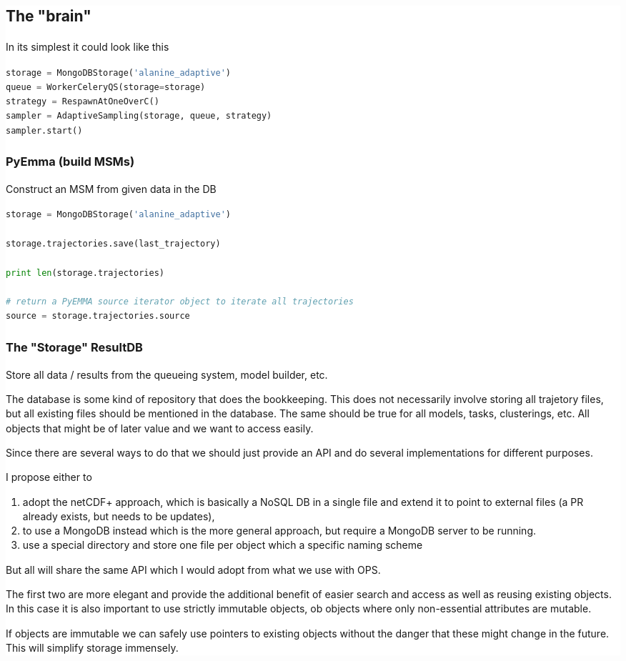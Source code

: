 ## The "brain"

In its simplest it could look like this

```py
storage = MongoDBStorage('alanine_adaptive')
queue = WorkerCeleryQS(storage=storage)
strategy = RespawnAtOneOverC()
sampler = AdaptiveSampling(storage, queue, strategy)
sampler.start()
```



### PyEmma (build MSMs)

Construct an MSM from given data in the DB

```py
storage = MongoDBStorage('alanine_adaptive')

storage.trajectories.save(last_trajectory)

print len(storage.trajectories)

# return a PyEMMA source iterator object to iterate all trajectories
source = storage.trajectories.source

```

### The "Storage" ResultDB

Store all data / results from the queueing system, model builder, etc.

The database is some kind of repository that does the bookkeeping. This does not necessarily involve storing all trajetory files, but all existing files should be mentioned in the database. The same should be true for all models, tasks, clusterings, etc. All objects that might be of later value and we want to access easily.

Since there are several ways to do that we should just provide an API and do several implementations for different purposes. 

I propose either to 

1. adopt the netCDF+ approach, which is basically a NoSQL DB in a single file and extend it to point to external files (a PR already exists, but needs to be updates),
2. to use a MongoDB instead which is the more general approach, but require a MongoDB server to be running.
3. use a special directory and store one file per object which a specific naming scheme

But all will share the same API which I would adopt from what we use with OPS. 

The first two are more elegant and provide the additional benefit of easier search and access as well as reusing existing objects. In this case it is also important to use strictly immutable objects, ob objects where only non-essential attributes are mutable.

If objects are immutable we can safely use pointers to existing objects without the danger that these might change in the future. This will simplify storage immensely.
